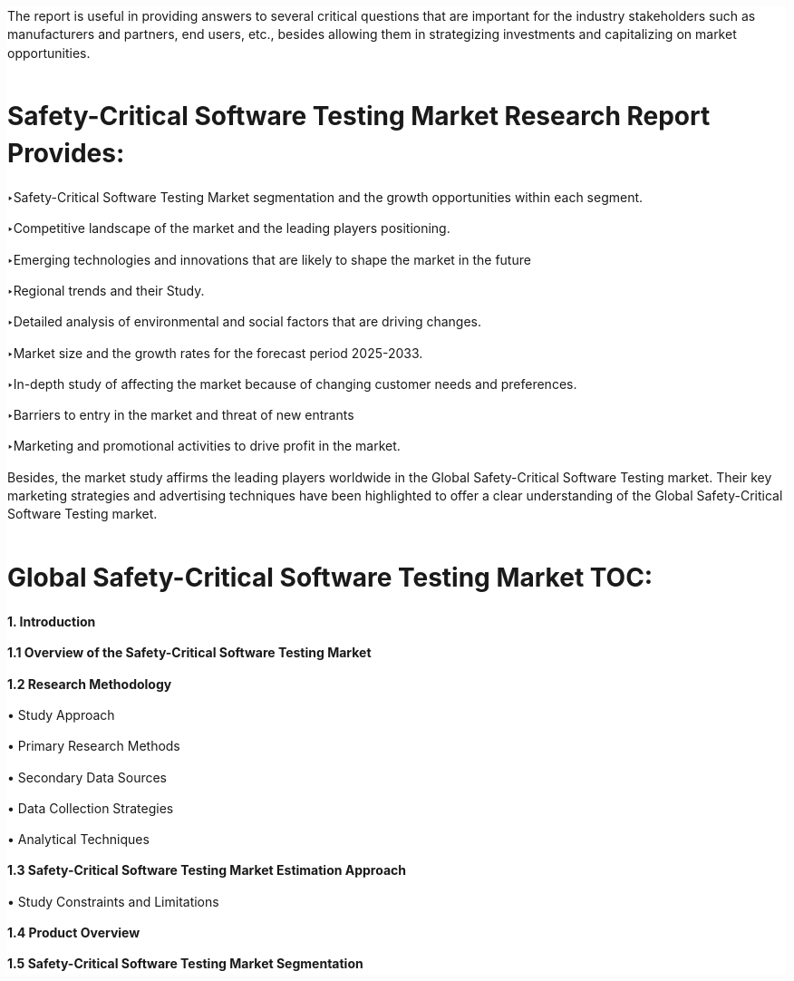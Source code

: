 The report is useful in providing answers to several critical questions that are important for the industry stakeholders such as manufacturers and partners, end users, etc., besides allowing them in strategizing investments and capitalizing on market opportunities.

# <strong>Safety-Critical Software Testing Market Research Report Provides:</strong>

<strong>‣</strong>Safety-Critical Software Testing Market segmentation and the growth opportunities within each segment.

<strong>‣</strong>Competitive landscape of the market and the leading players positioning.

<strong>‣</strong>Emerging technologies and innovations that are likely to shape the market in the future

<strong>‣</strong>Regional trends and their Study.

<strong>‣</strong>Detailed analysis of environmental and social factors that are driving changes.

<strong>‣</strong>Market size and the growth rates for the forecast period 2025-2033.

<strong>‣</strong>In-depth study of affecting the market because of changing customer needs and preferences.

<strong>‣</strong>Barriers to entry in the market and threat of new entrants

<strong>‣</strong>Marketing and promotional activities to drive profit in the market.

Besides, the market study affirms the leading players worldwide in the Global Safety-Critical Software Testing market. Their key marketing strategies and advertising techniques have been highlighted to offer a clear understanding of the Global Safety-Critical Software Testing market.

# <strong>Global Safety-Critical Software Testing Market TOC:</strong>

<strong>1. Introduction</strong>

<strong>1.1 Overview of the Safety-Critical Software Testing Market</strong>

<strong>1.2 Research Methodology</strong>

• Study Approach

• Primary Research Methods

• Secondary Data Sources

• Data Collection Strategies

• Analytical Techniques

<strong>1.3 Safety-Critical Software Testing Market Estimation Approach</strong>

• Study Constraints and Limitations

<strong>1.4 Product Overview</strong>

<strong>1.5 Safety-Critical Software Testing Market Segmentation</strong>
